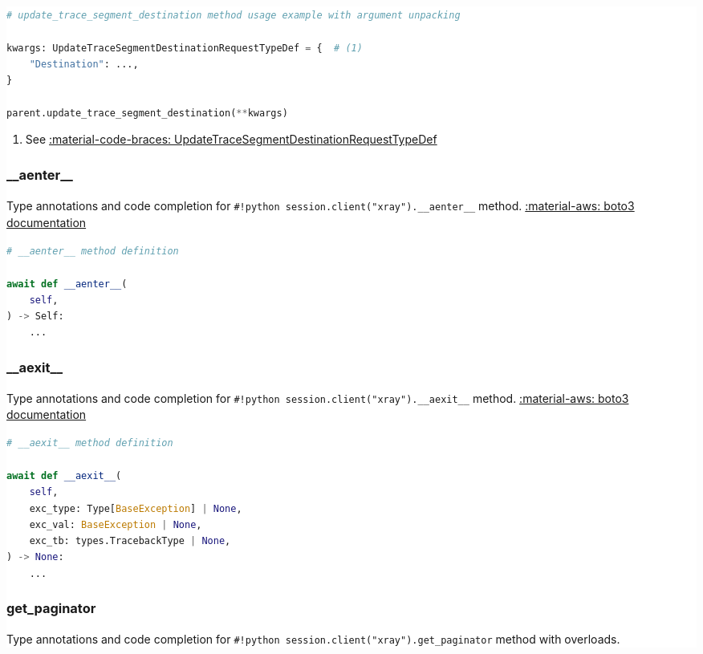
```python
# update_trace_segment_destination method usage example with argument unpacking

kwargs: UpdateTraceSegmentDestinationRequestTypeDef = {  # (1)
    "Destination": ...,
}

parent.update_trace_segment_destination(**kwargs)
```

1. See [:material-code-braces: UpdateTraceSegmentDestinationRequestTypeDef](./type_defs.md#updatetracesegmentdestinationrequesttypedef)

### \_\_aenter\_\_



Type annotations and code completion for `#!python session.client("xray").__aenter__` method.
[:material-aws: boto3 documentation](https://boto3.amazonaws.com/v1/documentation/api/latest/reference/services/xray.html#XRay.Client)

```python
# __aenter__ method definition

await def __aenter__(
    self,
) -> Self:
    ...
```


### \_\_aexit\_\_



Type annotations and code completion for `#!python session.client("xray").__aexit__` method.
[:material-aws: boto3 documentation](https://boto3.amazonaws.com/v1/documentation/api/latest/reference/services/xray.html#XRay.Client)

```python
# __aexit__ method definition

await def __aexit__(
    self,
    exc_type: Type[BaseException] | None,
    exc_val: BaseException | None,
    exc_tb: types.TracebackType | None,
) -> None:
    ...
```




### get_paginator

Type annotations and code completion for `#!python session.client("xray").get_paginator` method with overloads.
